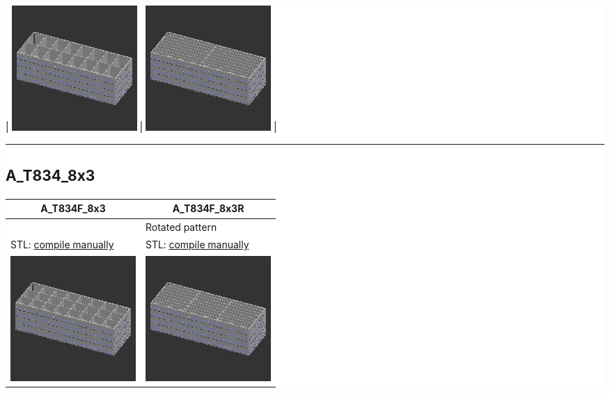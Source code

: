 | ![preview](png/A_T834F_8x2.png) | ![preview](png/A_T834F_8x2R.png) | 


---
## A_T834_8x3
| **A_T834F_8x3** | **A_T834F_8x3R** | 
| --- | --- | 
|  | Rotated pattern | 
| STL: [compile manually](https://github.com/CZDanol/DNLTray#how-to-compile) | STL: [compile manually](https://github.com/CZDanol/DNLTray#how-to-compile) | 
| ![preview](png/A_T834F_8x3.png) | ![preview](png/A_T834F_8x3R.png) | 
